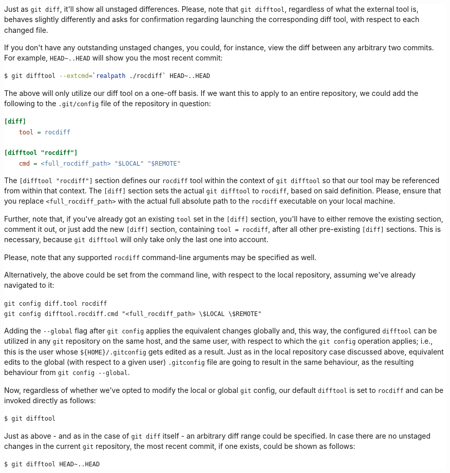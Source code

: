 Just as `git diff`, it'll show all unstaged differences. Please, note that `git difftool`, regardless of what the external tool is, behaves slightly differently and asks for confirmation regarding launching the corresponding diff tool, with respect to each changed file.

If you don't have any outstanding unstaged changes, you could, for instance, view the diff between any arbitrary two commits. For example, `HEAD~..HEAD` will show you the most recent commit:
```bash
$ git difftool --extcmd=`realpath ./rocdiff` HEAD~..HEAD
```

The above will only utilize our diff tool on a one-off basis. If we want this to apply to an entire repository, we could add the following to the `.git/config` file of the repository in question:
```ini
[diff]
    tool = rocdiff

[difftool "rocdiff"]
    cmd = <full_rocdiff_path> "$LOCAL" "$REMOTE"
```
The `[difftool "rocdiff"]` section defines our `rocdiff` tool within the context of `git difftool` so that our tool may be referenced from within that context. The `[diff]` section sets the actual `git difftool` to `rocdiff`, based on said definition. Please, ensure that you replace `<full_rocdiff_path>` with the actual full absolute path to the `rocdiff` executable on your local machine.

Further, note that, if you've already got an existing `tool` set in the `[diff]` section, you'll have to either remove the existing section, comment it out, or just add the new `[diff]` section, containing `tool = rocdiff`, after all other pre-existing `[diff]` sections. This is necessary, because `git difftool` will only take only the last one into account.

Please, note that any supported `rocdiff` command-line arguments may be specified as well.

Alternatively, the above could be set from the command line, with respect to the local repository, assuming we've already navigated to it:
```
git config diff.tool rocdiff
git config difftool.rocdiff.cmd "<full_rocdiff_path> \$LOCAL \$REMOTE"
```

Adding the `--global` flag after `git config` applies the equivalent changes globally and, this way, the configured `difftool` can be utilized in any `git` repository on the same host, and the same user, with respect to which the `git config` operation applies; i.e., this is the user whose `${HOME}/.gitconfig` gets edited as a result. Just as in the local repository case discussed above, equivalent edits to the global (with respect to a given user) `.gitconfig` file are going to result in the same behaviour, as the resulting behaviour from `git config --global`.

Now, regardless of whether we've opted to modify the local or global `git` config, our default `difftool` is set to `rocdiff` and can be invoked directly as follows:
```bash
$ git difftool
```

Just as above - and as in the case of `git diff` itself - an arbitrary diff range could be specified. In case there are no unstaged changes in the current `git` repository, the most recent commit, if one exists, could be shown as follows:
```bash
$ git difftool HEAD~..HEAD
```


[^1]: https://en.wikipedia.org/wiki/ANSI_escape_code#Colors.